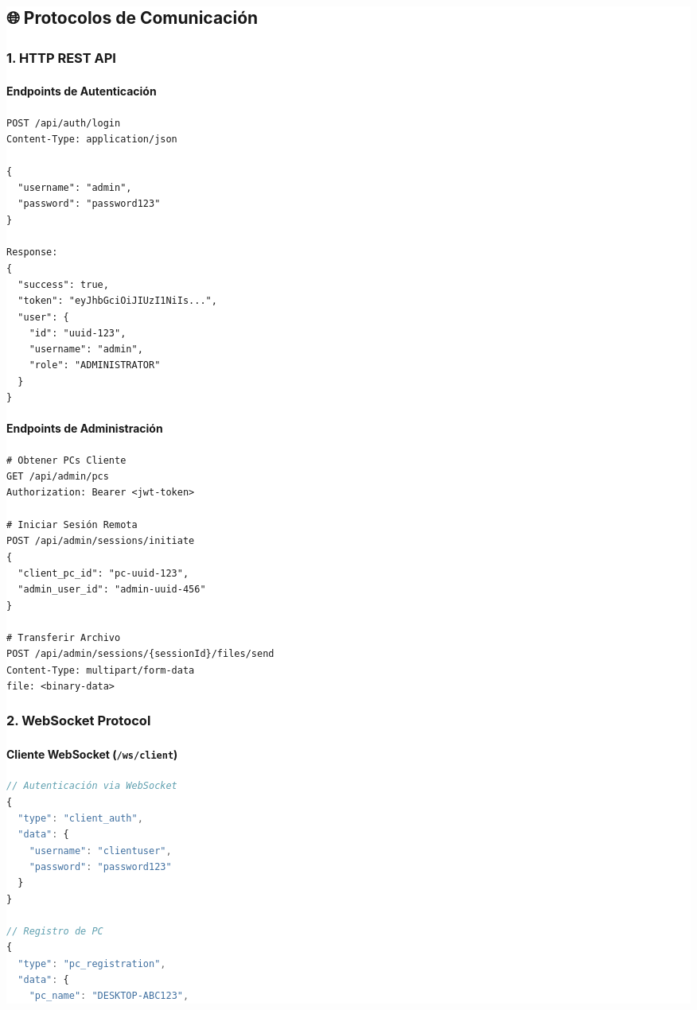 
## 🌐 **Protocolos de Comunicación**

### **1. HTTP REST API**

#### **Endpoints de Autenticación**
```http
POST /api/auth/login
Content-Type: application/json

{
  "username": "admin",
  "password": "password123"
}

Response:
{
  "success": true,
  "token": "eyJhbGciOiJIUzI1NiIs...",
  "user": {
    "id": "uuid-123",
    "username": "admin",
    "role": "ADMINISTRATOR"
  }
}
```

#### **Endpoints de Administración**
```http
# Obtener PCs Cliente
GET /api/admin/pcs
Authorization: Bearer <jwt-token>

# Iniciar Sesión Remota
POST /api/admin/sessions/initiate
{
  "client_pc_id": "pc-uuid-123",
  "admin_user_id": "admin-uuid-456"
}

# Transferir Archivo
POST /api/admin/sessions/{sessionId}/files/send
Content-Type: multipart/form-data
file: <binary-data>
```

### **2. WebSocket Protocol**

#### **Cliente WebSocket** (`/ws/client`)
```javascript
// Autenticación via WebSocket
{
  "type": "client_auth",
  "data": {
    "username": "clientuser",
    "password": "password123"
  }
}

// Registro de PC
{
  "type": "pc_registration", 
  "data": {
    "pc_name": "DESKTOP-ABC123",
```